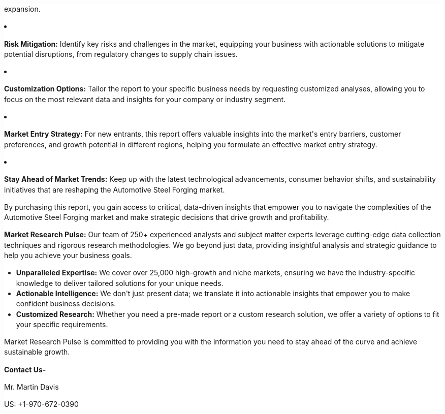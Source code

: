 expansion.</p></li><li><p><strong>Risk Mitigation:</strong> Identify key risks and challenges in the market, equipping your business with actionable solutions to mitigate potential disruptions, from regulatory changes to supply chain issues.</p></li><li><p><strong>Customization Options:</strong> Tailor the report to your specific business needs by requesting customized analyses, allowing you to focus on the most relevant data and insights for your company or industry segment.</p></li><li><p><strong>Market Entry Strategy:</strong> For new entrants, this report offers valuable insights into the market's entry barriers, customer preferences, and growth potential in different regions, helping you formulate an effective market entry strategy.</p></li><li><p><strong>Stay Ahead of Market Trends:</strong> Keep up with the latest technological advancements, consumer behavior shifts, and sustainability initiatives that are reshaping the Automotive Steel Forging market.</p></li></ol><p>By purchasing this report, you gain access to critical, data-driven insights that empower you to navigate the complexities of the Automotive Steel Forging market and make strategic decisions that drive growth and profitability.</p><p><strong>Market Research Pulse:</strong>&nbsp;Our team of 250+ experienced analysts and subject matter experts leverage cutting-edge data collection techniques and rigorous research methodologies. We go beyond just data, providing insightful analysis and strategic guidance to help you achieve your business goals.</p><ul><li><strong>Unparalleled Expertise:</strong>&nbsp;We cover over 25,000 high-growth and niche markets, ensuring we have the industry-specific knowledge to deliver tailored solutions for your unique needs.</li><li><strong>Actionable Intelligence:</strong>&nbsp;We don't just present data; we translate it into actionable insights that empower you to make confident business decisions.</li><li><strong>Customized Research:</strong>&nbsp;Whether you need a pre-made report or a custom research solution, we offer a variety of options to fit your specific requirements.</li></ul><p>Market Research Pulse is committed to providing you with the information you need to stay ahead of the curve and achieve sustainable growth.</p><p><strong>Contact Us-</strong></p><p>Mr. Martin Davis</p><p>US: +1-970-672-0390</p>
